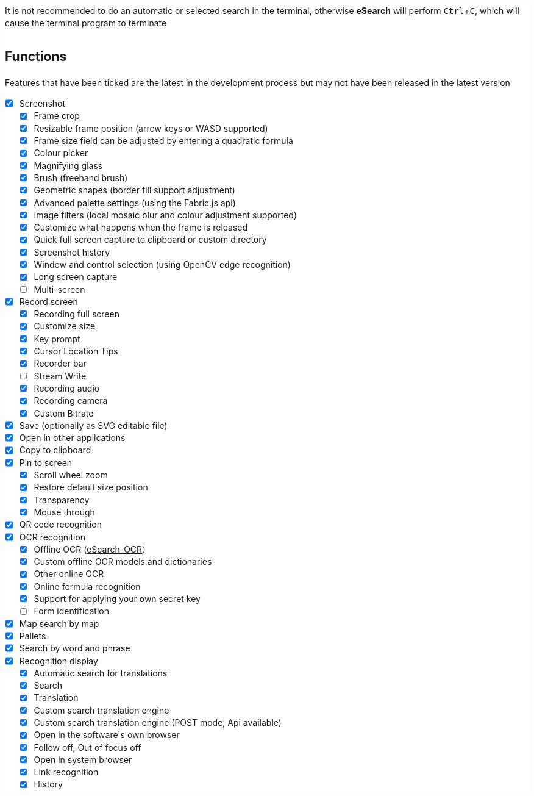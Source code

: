 It is not recommended to do an automatic or selected search in the terminal, otherwise **eSearch** will perform <kbd>Ctrl</kbd>+<kbd>C</kbd>, which will cause the terminal program to terminate

## Functions

Features that have been ticked are the latest in the development process but may not have been released in the latest version

-   [x] Screenshot
    -   [x] Frame crop
    -   [x] Resizable frame position (arrow keys or WASD supported)
    -   [x] Frame size field can be adjusted by entering a quadratic formula
    -   [x] Colour picker
    -   [x] Magnifying glass
    -   [x] Brush (freehand brush)
    -   [x] Geometric shapes (border fill support adjustment)
    -   [x] Advanced palette settings (using the Fabric.js api)
    -   [x] Image filters (local mosaic blur and colour adjustment supported)
    -   [x] Customize what happens when the frame is released
    -   [x] Quick full screen capture to clipboard or custom directory
    -   [x] Screenshot history
    -   [x] Window and control selection (using OpenCV edge recognition)
    -   [x] Long screen capture
    -   [ ] Multi-screen
-   [x] Record screen
    -   [x] Recording full screen
    -   [x] Customize size
    -   [x] Key prompt
    -   [x] Cursor Location Tips
    -   [x] Recorder bar
    -   [ ] Stream Write
    -   [x] Recording audio
    -   [x] Recording camera
    -   [x] Custom Bitrate
-   [x] Save (optionally as SVG editable file)
-   [x] Open in other applications
-   [x] Copy to clipboard
-   [x] Pin to screen
    -   [x] Scroll wheel zoom
    -   [x] Restore default size position
    -   [x] Transparency
    -   [x] Mouse through
-   [x] QR code recognition
-   [x] OCR recognition
    -   [x] Offline OCR ([eSearch-OCR](https://github.com/xushengfeng/eSearch-OCR)）
    -   [x] Custom offline OCR models and dictionaries
    -   [x] Other online OCR
    -   [x] Online formula recognition
    -   [x] Support for applying your own secret key
    -   [ ] Form identification
-   [x] Map search by map
-   [x] Pallets
-   [x] Search by word and phrase
-   [x] Recognition display
    -   [x] Automatic search for translations
    -   [x] Search
    -   [x] Translation
    -   [x] Custom search translation engine
    -   [x] Custom search translation engine (POST mode, Api available)
    -   [x] Open in the software's own browser
    -   [x] Follow off, Out of focus off
    -   [x] Open in system browser
    -   [x] Link recognition
    -   [x] History